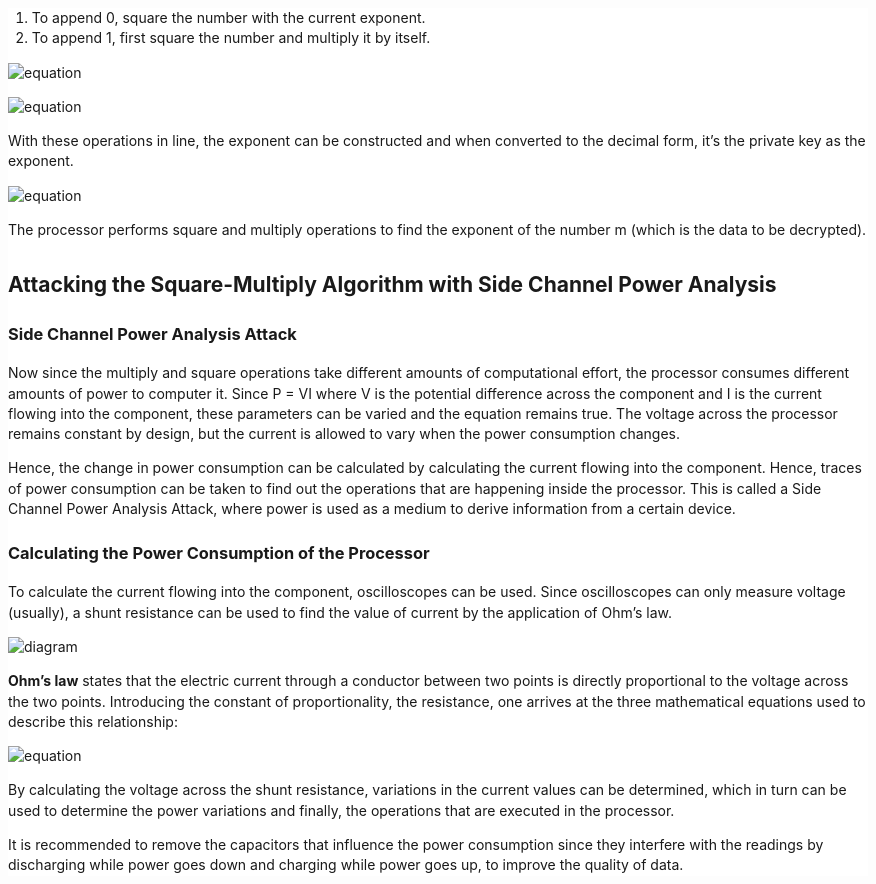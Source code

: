 1. To append 0, square the number with the current exponent.
2. To append 1, first square the number and multiply it by itself.

![equation](https://miro.medium.com/v2/resize:fit:1400/format:webp/1*UjxsgCrn1acKgHPYXBbCdg.png)

![equation](https://miro.medium.com/v2/resize:fit:1400/format:webp/1*kQQNVMDkm0qaE5vqHMobPg.png)

With these operations in line, the exponent can be constructed and when converted to the decimal form, it’s the private key as the exponent.

![equation](https://miro.medium.com/v2/resize:fit:1400/format:webp/1*0HItaodiKGq77v3WDNte7A.png)

The processor performs square and multiply operations to find the exponent of the number m (which is the data to be decrypted).

## Attacking the Square-Multiply Algorithm with Side Channel Power Analysis 

### Side Channel Power Analysis Attack 

Now since the multiply and square operations take different amounts of computational effort, the processor consumes different amounts of power to computer it. Since P = VI where V is the potential difference across the component and I is the current flowing into the component, these parameters can be varied and the equation remains true. The voltage across the processor remains constant by design, but the current is allowed to vary when the power consumption changes.

Hence, the change in power consumption can be calculated by calculating the current flowing into the component. Hence, traces of power consumption can be taken to find out the operations that are happening inside the processor. This is called a Side Channel Power Analysis Attack, where power is used as a medium to derive information from a certain device.

### Calculating the Power Consumption of the Processor

To calculate the current flowing into the component, oscilloscopes can be used. Since oscilloscopes can only measure voltage (usually), a shunt resistance can be used to find the value of current by the application of Ohm’s law.

![diagram](https://miro.medium.com/v2/resize:fit:300/format:webp/0*nYVdKv39oFaARiU3.png)

**Ohm’s law** states that the electric current through a conductor between two points is directly proportional to the voltage across the two points. Introducing the constant of proportionality, the resistance, one arrives at the three mathematical equations used to describe this relationship:

![equation](https://miro.medium.com/v2/resize:fit:1172/format:webp/1*0jg2xrggz0o9wuQ73VmuzQ.png)

By calculating the voltage across the shunt resistance, variations in the current values can be determined, which in turn can be used to determine the power variations and finally, the operations that are executed in the processor.

It is recommended to remove the capacitors that influence the power consumption since they interfere with the readings by discharging while power goes down and charging while power goes up, to improve the quality of data.
